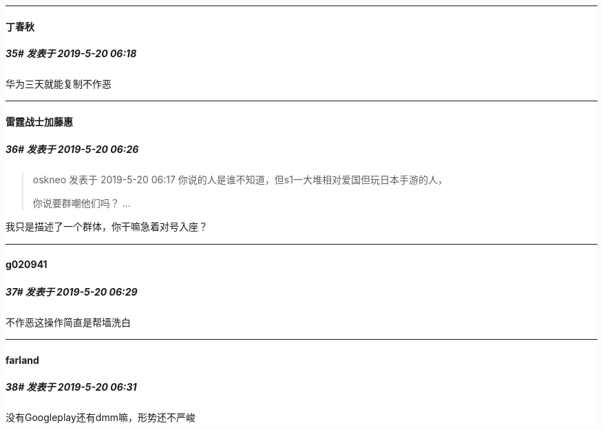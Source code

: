





*****

####  丁春秋  
##### 35#       发表于 2019-5-20 06:18




华为三天就能复制不作恶







*****

####  雷霆战士加藤惠  
##### 36#       发表于 2019-5-20 06:26



<blockquote>oskneo 发表于 2019-5-20 06:17
你说的人是谁不知道，但s1一大堆相对爱国但玩日本手游的人，

你说要群嘲他们吗？ ...</blockquote>
我只是描述了一个群体，你干嘛急着对号入座？







*****

####  g020941  
##### 37#       发表于 2019-5-20 06:29




不作恶这操作简直是帮墙洗白







*****

####  farland  
##### 38#       发表于 2019-5-20 06:31




没有Googleplay还有dmm嘛，形势还不严峻



